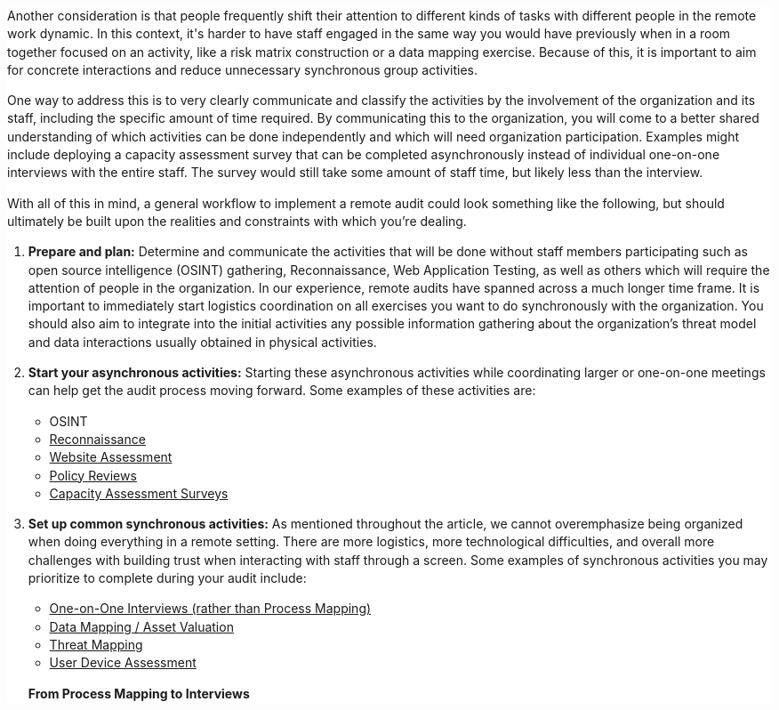 Another consideration is that people frequently shift their attention to different kinds of tasks with different people in the remote work dynamic. In this context, it's harder to have staff engaged in the same way you would have previously when in a room together focused on an activity, like a risk matrix construction or a data mapping exercise. Because of this, it is important to aim for concrete interactions and reduce unnecessary synchronous group activities.

One way to address this is to very clearly communicate and classify the activities by the involvement of the organization and its staff, including the specific amount of time required. By communicating this to the organization, you will come to a better shared understanding of which activities can be done independently and which will need organization participation. Examples might include deploying a capacity assessment survey that can be completed asynchronously instead of individual one-on-one interviews with the entire staff. The survey would still take some amount of staff time, but likely less than the interview.

With all of this in mind, a general workflow to implement a remote audit could look something like the following, but should ultimately be built upon the realities and constraints with which you’re dealing.

1. **Prepare and plan:** Determine and communicate the activities that will be done without staff members participating such as open source intelligence (OSINT) gathering, Reconnaissance, Web Application Testing, as well as others which will require the attention of people in the organization. In our experience, remote audits have spanned across a much longer time frame. It is important to immediately start logistics coordination on all exercises you want to do synchronously with the organization. You should also aim to integrate into the initial activities any possible information gathering about the organization’s threat model and data interactions usually obtained in physical activities.

2. **Start your asynchronous activities:** Starting these asynchronous activities while coordinating larger or one-on-one meetings can help get the audit process moving forward. Some examples of these activities are:

    - OSINT
    - [Reconnaissance](https://github.com/SAFETAG/SAFETAG/tree/master/en/methods/reconnaissance)
    - [Website Assessment](https://github.com/SAFETAG/SAFETAG/blob/master/en/exercises/web_vulnerability_assessment/index.md)
    - [Policy Reviews](https://github.com/SAFETAG/SAFETAG/blob/master/en/exercises/policies_review/index.md)
    - [Capacity Assessment Surveys](https://github.com/SAFETAG/SAFETAG/blob/master/en/exercises/capacity_assessment_cheatsheet/index.md)

3. **Set up common synchronous activities:** As mentioned throughout the article, we cannot overemphasize being organized when doing everything in a remote setting. There are more logistics, more technological difficulties, and overall more challenges with building  trust when interacting with staff through a screen. Some examples of synchronous activities you may prioritize to complete during your audit include:

    - [One-on-One Interviews (rather than Process Mapping)](https://github.com/SAFETAG/SAFETAG/blob/master/en/exercises/interviews/index.md)
    - [Data Mapping / Asset Valuation](https://github.com/SAFETAG/SAFETAG/tree/master/en/exercises/remote_asset_valuation)
    - [Threat Mapping](https://github.com/SAFETAG/SAFETAG/blob/master/en/exercises/threat_identification/index.md)
    - [User Device Assessment](https://github.com/SAFETAG/SAFETAG/tree/master/en/methods/user_device_assessment)

    **From Process Mapping to Interviews**
